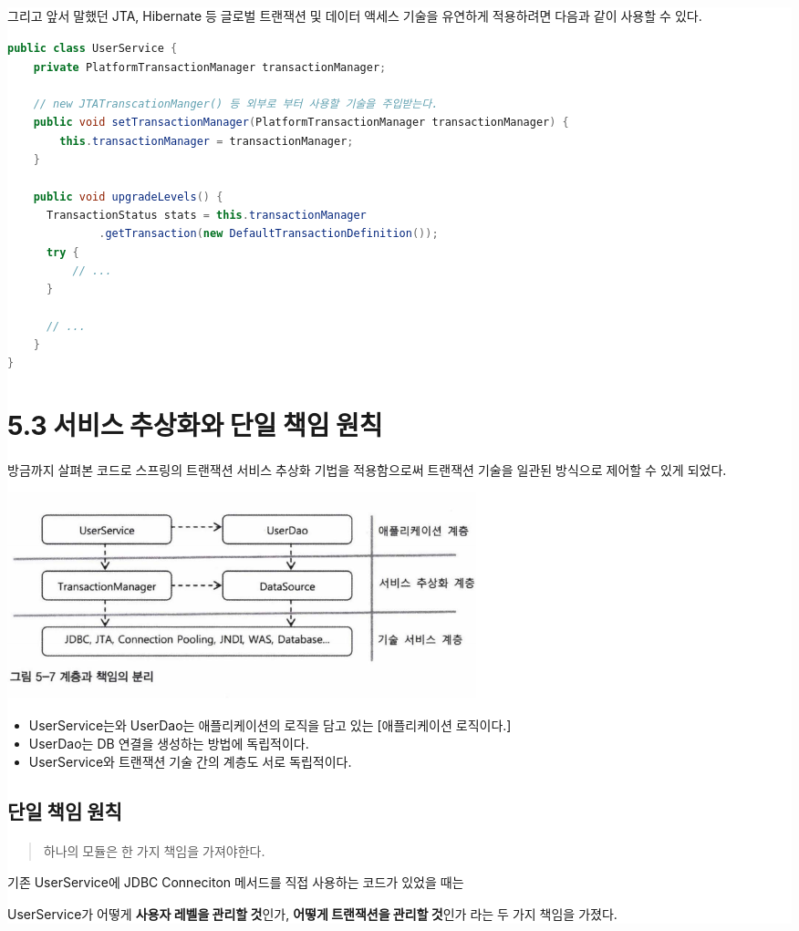 그리고 앞서 말했던 JTA, Hibernate 등 글로벌 트랜잭션 및 데이터 액세스 기술을 유연하게 적용하려면 다음과 같이 사용할 수 있다.

```java
public class UserService {
    private PlatformTransactionManager transactionManager;
    
    // new JTATranscationManger() 등 외부로 부터 사용할 기술을 주입받는다.
    public void setTransactionManager(PlatformTransactionManager transactionManager) {
        this.transactionManager = transactionManager;
    }
    
    public void upgradeLevels() {
      TransactionStatus stats = this.transactionManager
              .getTransaction(new DefaultTransactionDefinition());
      try {
          // ...
      }
      
      // ...
    }
}
```

# 5.3 서비스 추상화와 단일 책임 원칙

방금까지 살펴본 코드로 스프링의 트랜잭션 서비스 추상화 기법을 적용함으로써 트랜잭션 기술을 일관된 방식으로 제어할 수 있게 되었다.

![img.png](chapter5-7.png)

- UserService는와 UserDao는 애플리케이션의 로직을 담고 있는 [애플리케이션 로직이다.]
- UserDao는 DB 연결을 생성하는 방법에 독립적이다.
- UserService와 트랜잭션 기술 간의 계층도 서로 독립적이다.

## 단일 책임 원칙

> 하나의 모듈은 한 가지 책임을 가져야한다.

기존 UserService에 JDBC Conneciton 메서드를 직접 사용하는 코드가 있었을 때는

UserService가 어떻게 **사용자 레벨을 관리할 것**인가, **어떻게 트랜잭션을 관리할 것**인가 라는 두 가지 책임을 가졌다.
